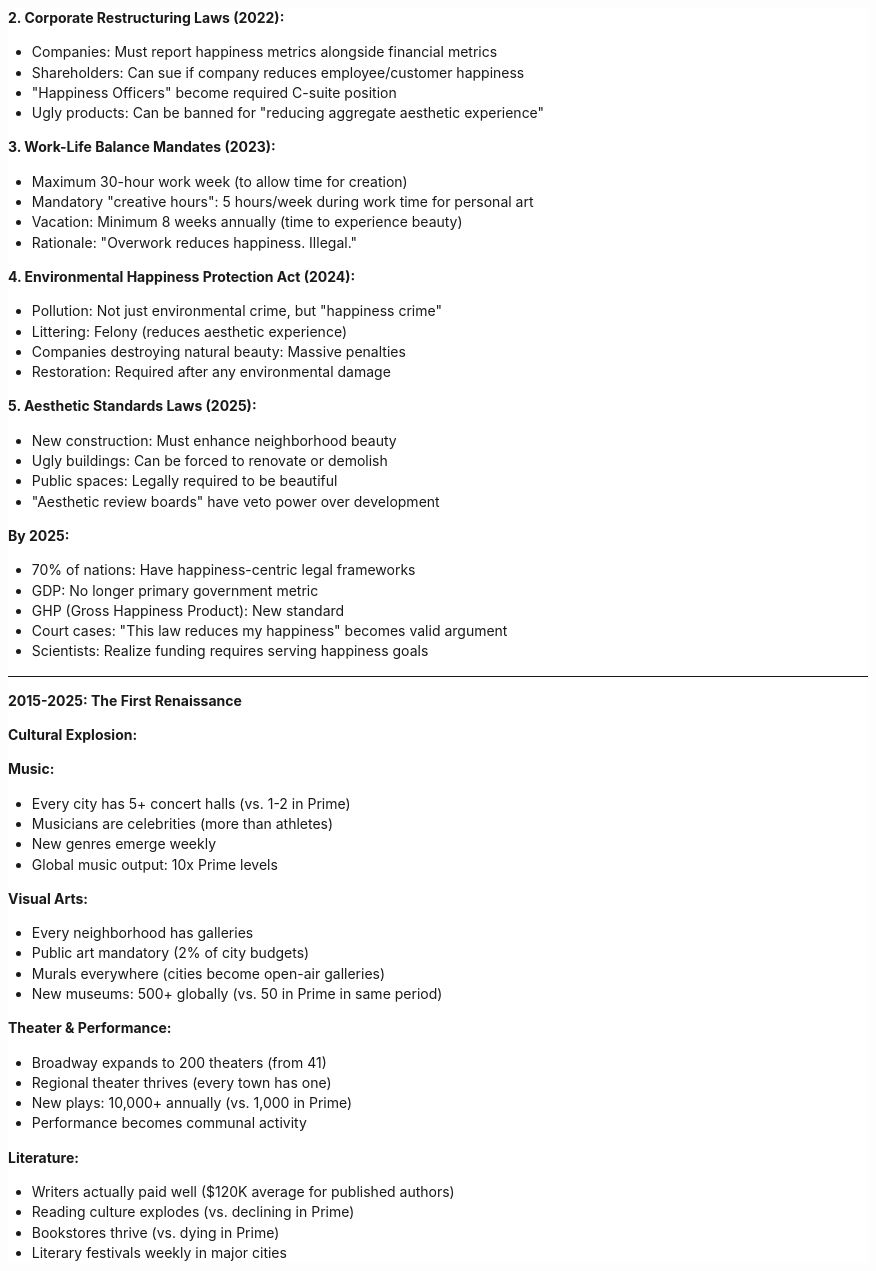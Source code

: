 **2. Corporate Restructuring Laws (2022):**
- Companies: Must report happiness metrics alongside financial metrics
- Shareholders: Can sue if company reduces employee/customer happiness
- "Happiness Officers" become required C-suite position
- Ugly products: Can be banned for "reducing aggregate aesthetic experience"

**3. Work-Life Balance Mandates (2023):**
- Maximum 30-hour work week (to allow time for creation)
- Mandatory "creative hours": 5 hours/week during work time for personal art
- Vacation: Minimum 8 weeks annually (time to experience beauty)
- Rationale: "Overwork reduces happiness. Illegal."

**4. Environmental Happiness Protection Act (2024):**
- Pollution: Not just environmental crime, but "happiness crime"
- Littering: Felony (reduces aesthetic experience)
- Companies destroying natural beauty: Massive penalties
- Restoration: Required after any environmental damage

**5. Aesthetic Standards Laws (2025):**
- New construction: Must enhance neighborhood beauty
- Ugly buildings: Can be forced to renovate or demolish
- Public spaces: Legally required to be beautiful
- "Aesthetic review boards" have veto power over development

**By 2025:**
- 70% of nations: Have happiness-centric legal frameworks
- GDP: No longer primary government metric
- GHP (Gross Happiness Product): New standard
- Court cases: "This law reduces my happiness" becomes valid argument
- Scientists: Realize funding requires serving happiness goals

---

**2015-2025: The First Renaissance**

**Cultural Explosion:**

**Music:**
- Every city has 5+ concert halls (vs. 1-2 in Prime)
- Musicians are celebrities (more than athletes)
- New genres emerge weekly
- Global music output: 10x Prime levels

**Visual Arts:**
- Every neighborhood has galleries
- Public art mandatory (2% of city budgets)
- Murals everywhere (cities become open-air galleries)
- New museums: 500+ globally (vs. 50 in Prime in same period)

**Theater & Performance:**
- Broadway expands to 200 theaters (from 41)
- Regional theater thrives (every town has one)
- New plays: 10,000+ annually (vs. 1,000 in Prime)
- Performance becomes communal activity

**Literature:**
- Writers actually paid well ($120K average for published authors)
- Reading culture explodes (vs. declining in Prime)
- Bookstores thrive (vs. dying in Prime)
- Literary festivals weekly in major cities
